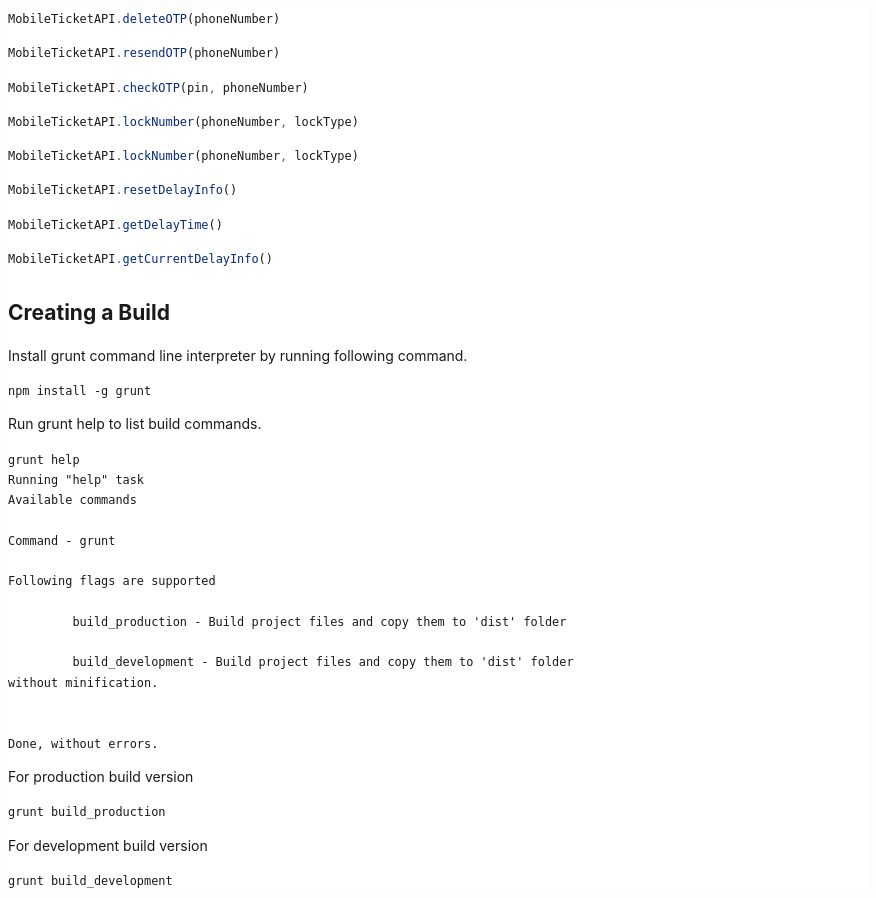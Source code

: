 ```js
MobileTicketAPI.deleteOTP(phoneNumber)
```

```js
MobileTicketAPI.resendOTP(phoneNumber)
```

```js
MobileTicketAPI.checkOTP(pin, phoneNumber)
```

```js
MobileTicketAPI.lockNumber(phoneNumber, lockType)
```

```js
MobileTicketAPI.lockNumber(phoneNumber, lockType)
```

```js
MobileTicketAPI.resetDelayInfo()
```

```js
MobileTicketAPI.getDelayTime()
```

```js
MobileTicketAPI.getCurrentDelayInfo()
```

     
## Creating a Build
Install grunt command line interpreter by running following command.
```
npm install -g grunt

```

Run grunt help to list build commands.
```
grunt help
Running "help" task
Available commands

Command - grunt

Following flags are supported

         build_production - Build project files and copy them to 'dist' folder

         build_development - Build project files and copy them to 'dist' folder
without minification.


Done, without errors.

```
For production build version
```
grunt build_production
```
For development build version
```
grunt build_development
```
